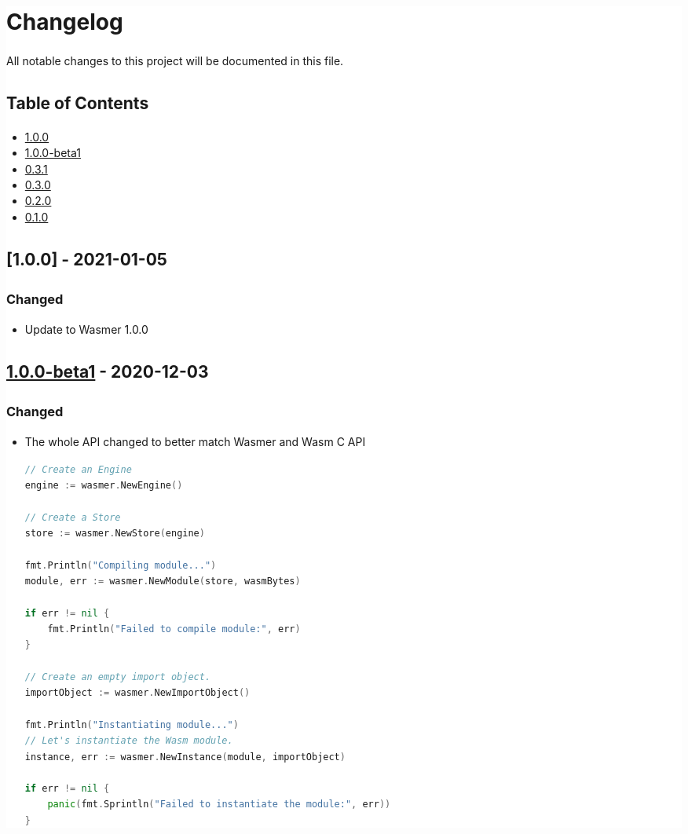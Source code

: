 # Changelog

All notable changes to this project will be documented in this file.

## Table of Contents

* [1.0.0](#100---2021-01-05)
* [1.0.0-beta1](#100-beta1---2020-12-03)
* [0.3.1](#031---2020-02-03)
* [0.3.0](#030---2020-02-02)
* [0.2.0](#020---2019-07-16)
* [0.1.0](#010---2019-05-29)

## [1.0.0] - 2021-01-05

### Changed

* Update to Wasmer 1.0.0

## [1.0.0-beta1] - 2020-12-03

### Changed

* The whole API changed to better match Wasmer and Wasm C API

  ```go
  // Create an Engine
  engine := wasmer.NewEngine()

  // Create a Store
  store := wasmer.NewStore(engine)

  fmt.Println("Compiling module...")
  module, err := wasmer.NewModule(store, wasmBytes)

  if err != nil {	 
      fmt.Println("Failed to compile module:", err)
  }

  // Create an empty import object.
  importObject := wasmer.NewImportObject()

  fmt.Println("Instantiating module...")
  // Let's instantiate the Wasm module.
  instance, err := wasmer.NewInstance(module, importObject)

  if err != nil {	 
      panic(fmt.Sprintln("Failed to instantiate the module:", err))
  }
  ``` 
  

[1.0.0-beta1]: https://github.com/wasmerio/wasmer-go/compare/v0.3.1...v1.0.0-beta1
[0.3.1]: https://github.com/wasmerio/wasmer-go/compare/0.3.0...v0.3.1
[0.3.0]: https://github.com/wasmerio/wasmer-go/compare/0.2.0...0.3.0
[0.2.0]: https://github.com/wasmerio/wasmer-go/compare/0.1.0...0.2.0
[@Hywan]: https://github.com/Hywan
[@ethanfrey]: https://github.com/ethanfrey
[@MarkMcCaskey]: https://github.com/MarkMcCaskey
[@AdamSLevy]: https://github.com/AdamSLevy
[@joesonw]: https://github.com/joesonw
[@d0iasm]: https://github.com/d0iasm
[@chai2010]: https://github.com/chai2010
[@koponen-styra]: https://github.com/koponen-styra